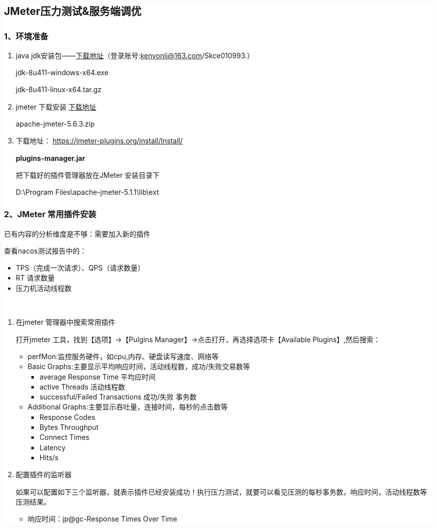 ##  JMeter压力测试&服务端调优

### 1、环境准备

   1. java jdk安装包——[下载地址](https://www.oracle.com/java/technologies/downloads/?er=221886#java8-linux)（登录账号:kenyonli@163.com/Skce010993.）

         jdk-8u411-windows-x64.exe

        jdk-8u411-linux-x64.tar.gz

   2.  jmeter 下载安装  [下载地址](https://jmeter.apache.org/download_jmeter.cgi)

       apache-jmeter-5.6.3.zip

   3. 下载地址：    https://jmeter-plugins.org/install/Install/

         **plugins-manager.jar**

      把下载好的插件管理器放在JMeter 安装目录下

      D:\Program Files\apache-jmeter-5.1.1\lib\ext

      

### 2、JMeter 常用插件安装

  已有内容的分析维度是不够：需要加入新的插件

   查看nacos测试报告中的：

   * TPS（完成一次请求）、QPS（请求数量）
   * RT 请求数量
   * 压力机活动线程数

​    

   1. 在jmeter 管理器中搜索常用插件

      打开jmeter 工具，找到【选项】->【Pulgins Manager】->点击打开，再选择选项卡【Available Plugins】,然后搜索：

      * perfMon:监控服务硬件，如cpu,内存、硬盘读写速度、网络等
      * Basic Graphs:主要显示平均响应时间，活动线程数，成功/失败交易数等
        - average Response Time 平均应时间
        - active Threads 活动线程数
        - successful/Failed Transactions  成功/失败 事务数
      * Additional Graphs:主要显示吞吐量，连接时间，每秒的点击数等
        * Response Codes
        * Bytes Throughput
        * Connect Times
        * Latency
        * Hits/s

   2. 配置插件的监听器

      如果可以配置如下三个监听器，就表示插件已经安装成功！执行压力测试，就要可以看见压测的每秒事务数，响应时间，活动线程数等压测结果。

      * 响应时间：jp@gc-Response Times Over Time
